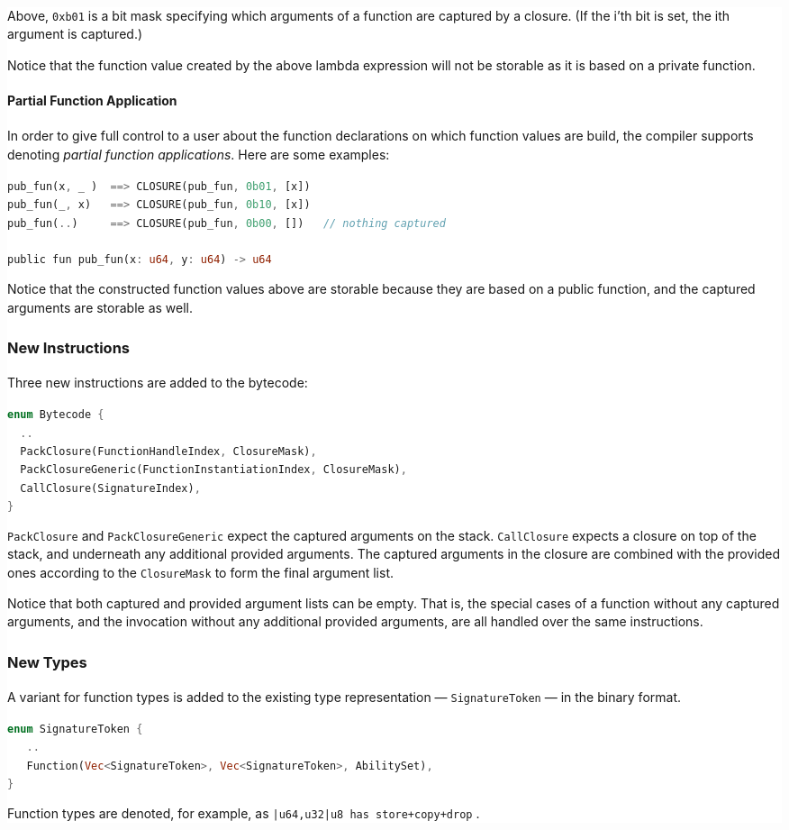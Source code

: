 Above, `0xb01` is a bit mask specifying which arguments of a function are captured by a closure. (If the i’th bit is set, the ith argument is captured.)

Notice that the function value created by the above lambda expression will not be storable as it is based on a private function.

#### Partial Function Application

In order to give full control to a user about the function declarations on which function values are  build, the compiler supports denoting *partial function applications*. Here are some examples:

```rust
pub_fun(x, _ )  ==> CLOSURE(pub_fun, 0b01, [x])
pub_fun(_, x)   ==> CLOSURE(pub_fun, 0b10, [x])
pub_fun(..)     ==> CLOSURE(pub_fun, 0b00, [])   // nothing captured

public fun pub_fun(x: u64, y: u64) -> u64
```

Notice that the constructed function values above are storable because they are based on a public function, and the captured arguments are storable as well.

### New Instructions

Three new instructions are added to the bytecode:

```rust
enum Bytecode {
  ..
  PackClosure(FunctionHandleIndex, ClosureMask),
  PackClosureGeneric(FunctionInstantiationIndex, ClosureMask),
  CallClosure(SignatureIndex),
}
```

`PackClosure` and `PackClosureGeneric` expect the captured arguments on the stack. `CallClosure` expects a closure on top of the stack, and underneath any additional provided arguments. The captured arguments in the closure are combined with the provided ones according to the `ClosureMask` to form the final argument list.

Notice that both captured and provided argument lists can be empty. That is, the special cases of a function without any captured arguments, and the invocation without any additional provided arguments, are all handled over the same instructions.

### New Types

A variant for function types is added to the existing type representation — `SignatureToken` — in the binary format.

```rust
enum SignatureToken {
   ..
   Function(Vec<SignatureToken>, Vec<SignatureToken>, AbilitySet),
}
```

Function types are denoted, for example, as `|u64,u32|u8 has store+copy+drop` .
